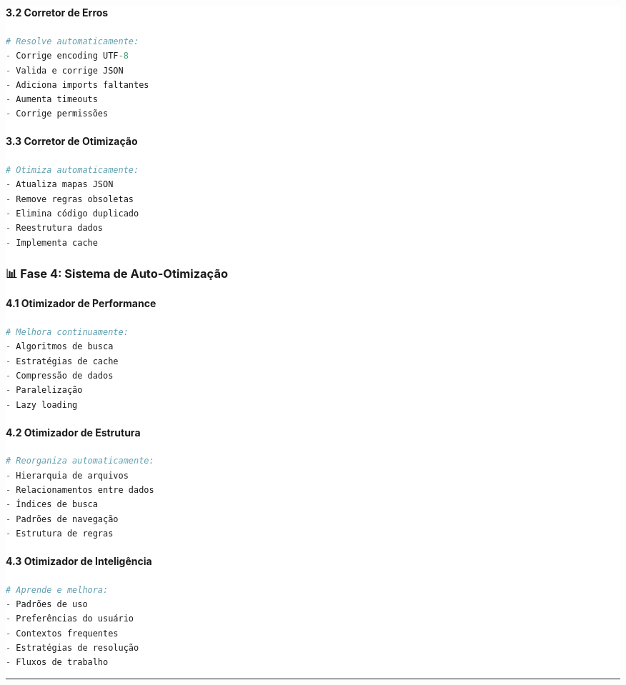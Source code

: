 #### **3.2 Corretor de Erros**
```python
# Resolve automaticamente:
- Corrige encoding UTF-8
- Valida e corrige JSON
- Adiciona imports faltantes
- Aumenta timeouts
- Corrige permissões
```

#### **3.3 Corretor de Otimização**
```python
# Otimiza automaticamente:
- Atualiza mapas JSON
- Remove regras obsoletas
- Elimina código duplicado
- Reestrutura dados
- Implementa cache
```

### **📊 Fase 4: Sistema de Auto-Otimização**

#### **4.1 Otimizador de Performance**
```python
# Melhora continuamente:
- Algoritmos de busca
- Estratégias de cache
- Compressão de dados
- Paralelização
- Lazy loading
```

#### **4.2 Otimizador de Estrutura**
```python
# Reorganiza automaticamente:
- Hierarquia de arquivos
- Relacionamentos entre dados
- Índices de busca
- Padrões de navegação
- Estrutura de regras
```

#### **4.3 Otimizador de Inteligência**
```python
# Aprende e melhora:
- Padrões de uso
- Preferências do usuário
- Contextos frequentes
- Estratégias de resolução
- Fluxos de trabalho
```

---
